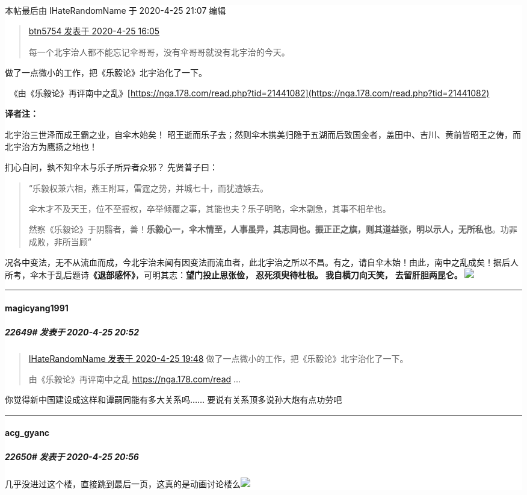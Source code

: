 
 本帖最后由 IHateRandomName 于 2020-4-25 21:07 编辑 
<blockquote><a href="httphttps://bbs.saraba1st.com/2b/forum.php?mod=redirect&amp;goto=findpost&amp;pid=47201701&amp;ptid=1336553" target="_blank">btn5754 发表于 2020-4-25 16:05</a>

每一个北宇治人都不能忘记伞哥哥，没有伞哥哥就没有北宇治的今天。</blockquote>
做了一点微小的工作，把《乐毅论》北宇治化了一下。

  《由《乐毅论》再评南中之乱》[https://nga.178.com/read.php?tid=21441082](https://nga.178.com/read.php?tid=21441082)

<strong>译者注：</strong>

北宇治三世泽而成王霸之业，自伞木始矣！ 昭王逝而乐子去；然则伞木携美归隐于五湖而后致国金者，盖田中、吉川、黄前皆昭王之俦，而北宇治方为鹰扬之地也！ 


扪心自问，孰不知伞木与乐子所异者众邪？ 先贤普子曰：<blockquote>“乐毅权兼六相，燕王附耳，雷霆之势，并城七十，而犹遭嫉去。

伞木才不及天王，位不至握权，卒举倾覆之事，其能也夫？乐子明略，伞木剽急，其事不相牟也。

然察《乐毅论》于阴翳者，善！<strong>乐毅心一，伞木情至，人事虽异，其志同也。振正正之旗，则其道益张，明以示人，无所私也</strong>。功罪成败，非所当顾”</blockquote>
况各中变法，无不从流血而成，今北宇治未闻有因变法而流血者，此北宇治之所以不昌。有之，请自伞木始！由此，南中之乱成矣！据后人所考，伞木于乱后题诗<strong>《退部感怀》</strong>，可明其志：<strong>望门投止思张俭，</strong>
<strong>忍死须臾待杜根。</strong>
<strong>我自横刀向天笑，</strong>
<strong>去留肝胆两昆仑。</strong><strong>
</strong><img src="http://tiebapic.baidu.com/forum/w%3D580/sign=664f45f6b30f4bfb8cd09e5c334e788f/2c84668da97739125756af08ef198618377ae2eb.jpg" referrerpolicy="no-referrer">







-----

####  magicyang1991  
##### 22649#       发表于 2020-4-25 20:52



<blockquote><a href="httphttps://bbs.saraba1st.com/2b/forum.php?mod=redirect&amp;goto=findpost&amp;pid=47203387&amp;ptid=1336553" target="_blank">IHateRandomName 发表于 2020-4-25 19:48</a>
做了一点微小的工作，把《乐毅论》北宇治化了一下。

 由《乐毅论》再评南中之乱 https://nga.178.com/read ...</blockquote>
你觉得新中国建设成这样和谭嗣同能有多大关系吗……
要说有关系顶多说孙大炮有点功劳吧







-----

####  acg_gyanc  
##### 22650#       发表于 2020-4-25 20:56




几乎没进过这个楼，直接跳到最后一页，这真的是动画讨论楼么<img src="https://static.saraba1st.com/image/smiley/face2017/068.png" referrerpolicy="no-referrer">
